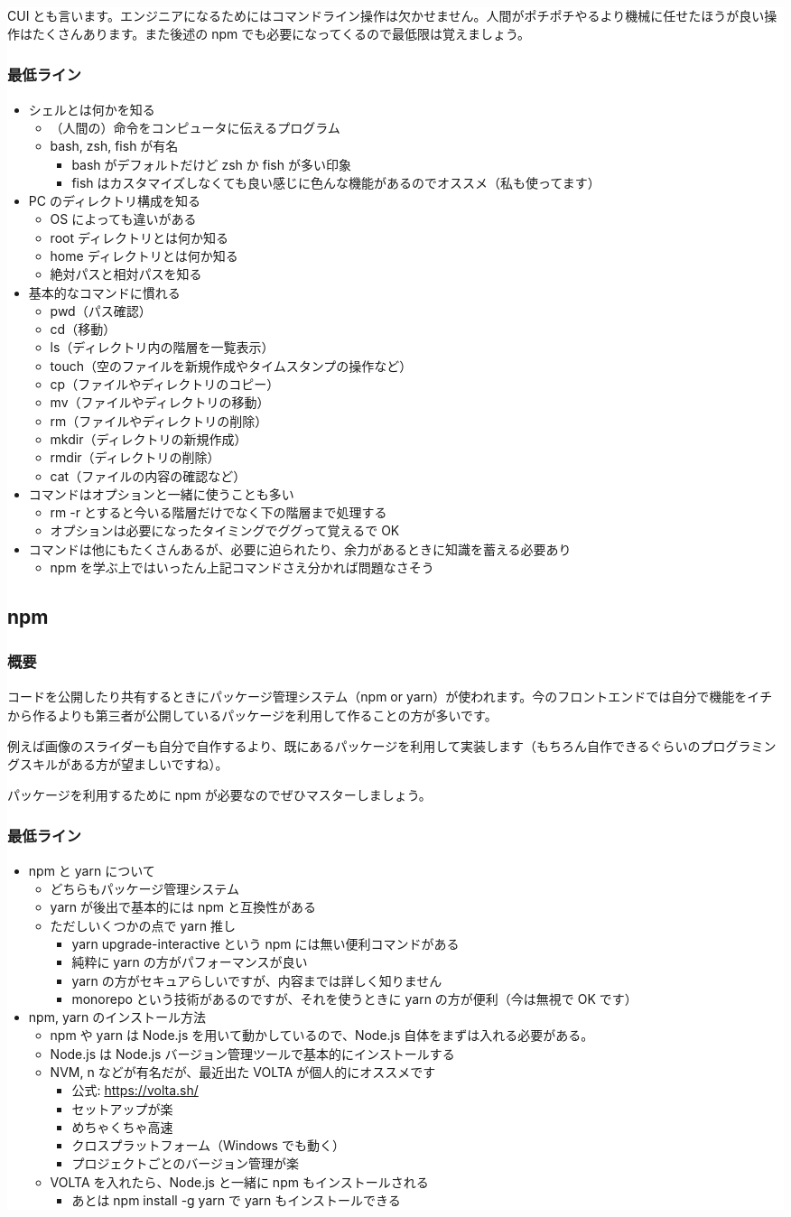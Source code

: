CUI とも言います。エンジニアになるためにはコマンドライン操作は欠かせません。人間がポチポチやるより機械に任せたほうが良い操作はたくさんあります。また後述の npm でも必要になってくるので最低限は覚えましょう。

### 最低ライン

- シェルとは何かを知る
  - （人間の）命令をコンピュータに伝えるプログラム
  - bash, zsh, fish が有名
    - bash がデフォルトだけど zsh か fish が多い印象
    - fish はカスタマイズしなくても良い感じに色んな機能があるのでオススメ（私も使ってます）
- PC のディレクトリ構成を知る
  - OS によっても違いがある
  - root ディレクトリとは何か知る
  - home ディレクトリとは何か知る
  - 絶対パスと相対パスを知る
- 基本的なコマンドに慣れる
  - pwd（パス確認）
  - cd（移動）
  - ls（ディレクトリ内の階層を一覧表示）
  - touch（空のファイルを新規作成やタイムスタンプの操作など）
  - cp（ファイルやディレクトリのコピー）
  - mv（ファイルやディレクトリの移動）
  - rm（ファイルやディレクトリの削除）
  - mkdir（ディレクトリの新規作成）
  - rmdir（ディレクトリの削除）
  - cat（ファイルの内容の確認など）
- コマンドはオプションと一緒に使うことも多い
  - rm -r とすると今いる階層だけでなく下の階層まで処理する
  - オプションは必要になったタイミングでググって覚えるで OK
- コマンドは他にもたくさんあるが、必要に迫られたり、余力があるときに知識を蓄える必要あり
  - npm を学ぶ上ではいったん上記コマンドさえ分かれば問題なさそう

## npm

### 概要

コードを公開したり共有するときにパッケージ管理システム（npm or yarn）が使われます。今のフロントエンドでは自分で機能をイチから作るよりも第三者が公開しているパッケージを利用して作ることの方が多いです。

例えば画像のスライダーも自分で自作するより、既にあるパッケージを利用して実装します（もちろん自作できるぐらいのプログラミングスキルがある方が望ましいですね）。

パッケージを利用するために npm が必要なのでぜひマスターしましょう。

### 最低ライン

- npm と yarn について
  - どちらもパッケージ管理システム
  - yarn が後出で基本的には npm と互換性がある
  - ただしいくつかの点で yarn 推し
    - yarn upgrade-interactive という npm には無い便利コマンドがある
    - 純粋に yarn の方がパフォーマンスが良い
    - yarn の方がセキュアらしいですが、内容までは詳しく知りません
    - monorepo という技術があるのですが、それを使うときに yarn の方が便利（今は無視で OK です）
- npm, yarn のインストール方法
  - npm や yarn は Node.js を用いて動かしているので、Node.js 自体をまずは入れる必要がある。
  - Node.js は Node.js バージョン管理ツールで基本的にインストールする
  - NVM, n などが有名だが、最近出た VOLTA が個人的にオススメです
    - 公式: https://volta.sh/
    - セットアップが楽
    - めちゃくちゃ高速
    - クロスプラットフォーム（Windows でも動く）
    - プロジェクトごとのバージョン管理が楽
  - VOLTA を入れたら、Node.js と一緒に npm もインストールされる
    - あとは npm install -g yarn で yarn もインストールできる